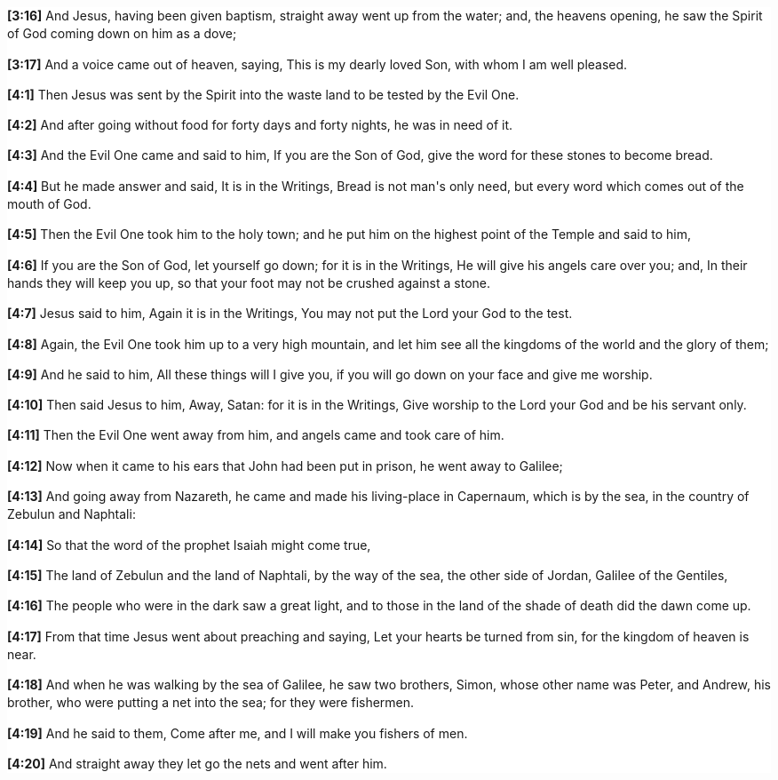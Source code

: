 **[3:16]** And Jesus, having been given baptism, straight away went up from the water; and, the heavens opening, he saw the Spirit of God coming down on him as a dove;

**[3:17]** And a voice came out of heaven, saying, This is my dearly loved Son, with whom I am well pleased.

**[4:1]** Then Jesus was sent by the Spirit into the waste land to be tested by the Evil One.

**[4:2]** And after going without food for forty days and forty nights, he was in need of it.

**[4:3]** And the Evil One came and said to him, If you are the Son of God, give the word for these stones to become bread.

**[4:4]** But he made answer and said, It is in the Writings, Bread is not man's only need, but every word which comes out of the mouth of God.

**[4:5]** Then the Evil One took him to the holy town; and he put him on the highest point of the Temple and said to him,

**[4:6]** If you are the Son of God, let yourself go down; for it is in the Writings, He will give his angels care over you; and, In their hands they will keep you up, so that your foot may not be crushed against a stone.

**[4:7]** Jesus said to him, Again it is in the Writings, You may not put the Lord your God to the test.

**[4:8]** Again, the Evil One took him up to a very high mountain, and let him see all the kingdoms of the world and the glory of them;

**[4:9]** And he said to him, All these things will I give you, if you will go down on your face and give me worship.

**[4:10]** Then said Jesus to him, Away, Satan: for it is in the Writings, Give worship to the Lord your God and be his servant only.

**[4:11]** Then the Evil One went away from him, and angels came and took care of him.

**[4:12]** Now when it came to his ears that John had been put in prison, he went away to Galilee;

**[4:13]** And going away from Nazareth, he came and made his living-place in Capernaum, which is by the sea, in the country of Zebulun and Naphtali:

**[4:14]** So that the word of the prophet Isaiah might come true,

**[4:15]** The land of Zebulun and the land of Naphtali, by the way of the sea, the other side of Jordan, Galilee of the Gentiles,

**[4:16]** The people who were in the dark saw a great light, and to those in the land of the shade of death did the dawn come up.

**[4:17]** From that time Jesus went about preaching and saying, Let your hearts be turned from sin, for the kingdom of heaven is near.

**[4:18]** And when he was walking by the sea of Galilee, he saw two brothers, Simon, whose other name was Peter, and Andrew, his brother, who were putting a net into the sea; for they were fishermen.

**[4:19]** And he said to them, Come after me, and I will make you fishers of men.

**[4:20]** And straight away they let go the nets and went after him.
